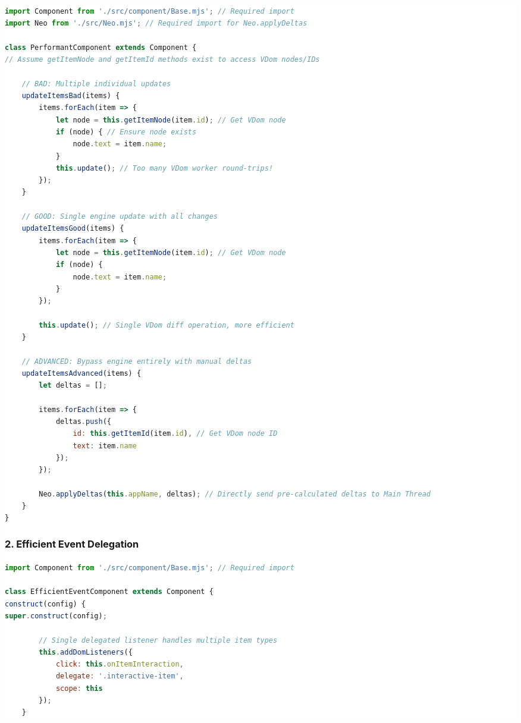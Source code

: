 ```javascript readonly
import Component from './src/component/Base.mjs'; // Required import
import Neo from './src/Neo.mjs'; // Required import for Neo.applyDeltas

class PerformantComponent extends Component {
// Assume getItemNode and getItemId methods exist to access VDom nodes/IDs

    // BAD: Multiple individual updates
    updateItemsBad(items) {
        items.forEach(item => {
            let node = this.getItemNode(item.id); // Get VDom node
            if (node) { // Ensure node exists
                node.text = item.name;
            }
            this.update(); // Too many VDom worker round-trips!
        });
    }

    // GOOD: Single engine update with all changes
    updateItemsGood(items) {
        items.forEach(item => {
            let node = this.getItemNode(item.id); // Get VDom node
            if (node) {
                node.text = item.name;
            }
        });

        this.update(); // Single VDom diff operation, more efficient
    }

    // ADVANCED: Bypass engine entirely with manual deltas
    updateItemsAdvanced(items) {
        let deltas = [];

        items.forEach(item => {
            deltas.push({
                id: this.getItemId(item.id), // Get VDom node ID
                text: item.name
            });
        });

        Neo.applyDeltas(this.appName, deltas); // Directly send pre-calculated deltas to Main Thread
    }
}
```

### 2. Efficient Event Delegation

```javascript readonly
import Component from './src/component/Base.mjs'; // Required import

class EfficientEventComponent extends Component {
construct(config) {
super.construct(config);

        // Single delegated listener handles multiple item types
        this.addDomListeners({
            click: this.onItemInteraction,
            delegate: '.interactive-item',
            scope: this
        });
    }

```